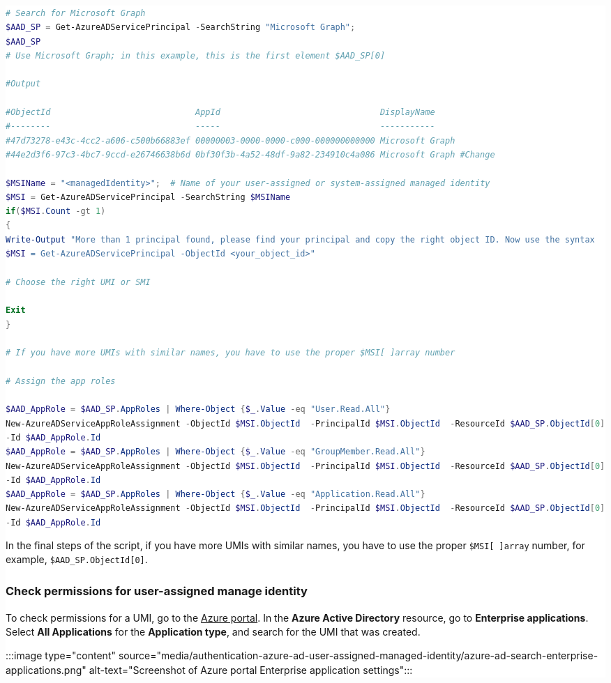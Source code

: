 ```powershell
# Search for Microsoft Graph
$AAD_SP = Get-AzureADServicePrincipal -SearchString "Microsoft Graph";
$AAD_SP
# Use Microsoft Graph; in this example, this is the first element $AAD_SP[0]

#Output

#ObjectId                             AppId                                DisplayName
#--------                             -----                                -----------
#47d73278-e43c-4cc2-a606-c500b66883ef 00000003-0000-0000-c000-000000000000 Microsoft Graph
#44e2d3f6-97c3-4bc7-9ccd-e26746638b6d 0bf30f3b-4a52-48df-9a82-234910c4a086 Microsoft Graph #Change 

$MSIName = "<managedIdentity>";  # Name of your user-assigned or system-assigned managed identity
$MSI = Get-AzureADServicePrincipal -SearchString $MSIName 
if($MSI.Count -gt 1)
{ 
Write-Output "More than 1 principal found, please find your principal and copy the right object ID. Now use the syntax $MSI = Get-AzureADServicePrincipal -ObjectId <your_object_id>"

# Choose the right UMI or SMI

Exit
} 

# If you have more UMIs with similar names, you have to use the proper $MSI[ ]array number

# Assign the app roles

$AAD_AppRole = $AAD_SP.AppRoles | Where-Object {$_.Value -eq "User.Read.All"}
New-AzureADServiceAppRoleAssignment -ObjectId $MSI.ObjectId  -PrincipalId $MSI.ObjectId  -ResourceId $AAD_SP.ObjectId[0]  -Id $AAD_AppRole.Id 
$AAD_AppRole = $AAD_SP.AppRoles | Where-Object {$_.Value -eq "GroupMember.Read.All"}
New-AzureADServiceAppRoleAssignment -ObjectId $MSI.ObjectId  -PrincipalId $MSI.ObjectId  -ResourceId $AAD_SP.ObjectId[0]  -Id $AAD_AppRole.Id
$AAD_AppRole = $AAD_SP.AppRoles | Where-Object {$_.Value -eq "Application.Read.All"}
New-AzureADServiceAppRoleAssignment -ObjectId $MSI.ObjectId  -PrincipalId $MSI.ObjectId  -ResourceId $AAD_SP.ObjectId[0]  -Id $AAD_AppRole.Id
```

In the final steps of the script, if you have more UMIs with similar names, you have to use the proper `$MSI[ ]array` number, for example, `$AAD_SP.ObjectId[0]`.

### Check permissions for user-assigned manage identity

To check permissions for a UMI, go to the [Azure portal](https://portal.azure.com). In the **Azure Active Directory** resource, go to **Enterprise applications**. Select **All Applications** for the **Application type**, and search for the UMI that was created.

:::image type="content" source="media/authentication-azure-ad-user-assigned-managed-identity/azure-ad-search-enterprise-applications.png" alt-text="Screenshot of Azure portal Enterprise application settings":::

